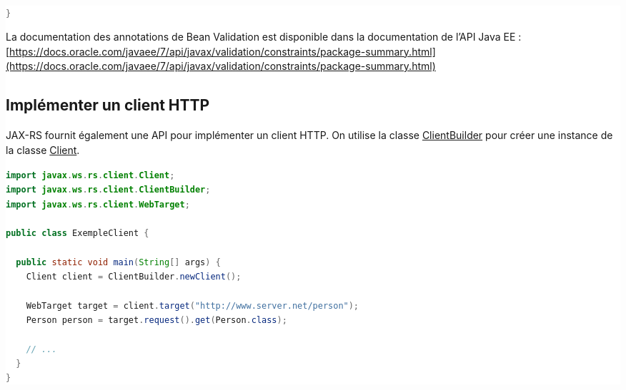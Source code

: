 ```java
}
```

La documentation des annotations de Bean Validation est disponible dans
la documentation de l’API Java EE :
[https://docs.oracle.com/javaee/7/api/javax/validation/constraints/package-summary.html](https://docs.oracle.com/javaee/7/api/javax/validation/constraints/package-summary.html)

## Implémenter un client HTTP

JAX-RS fournit également une API pour implémenter un client HTTP. On
utilise la classe
[ClientBuilder](https://docs.oracle.com/javaee/7/api/javax/ws/rs/client/ClientBuilder.html)
pour créer une instance de la classe
[Client](https://docs.oracle.com/javaee/7/api/javax/ws/rs/client/Client.html).

```java
import javax.ws.rs.client.Client;
import javax.ws.rs.client.ClientBuilder;
import javax.ws.rs.client.WebTarget;

public class ExempleClient {

  public static void main(String[] args) {
    Client client = ClientBuilder.newClient();

    WebTarget target = client.target("http://www.server.net/person");
    Person person = target.request().get(Person.class);

    // ...
  }
}
```
